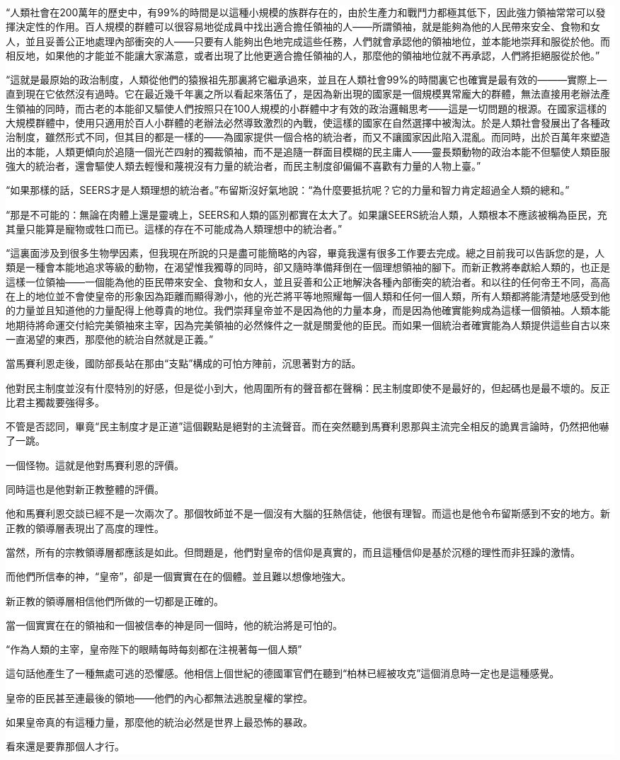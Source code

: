 

 “人類社會在200萬年的歷史中，有99%的時間是以這種小規模的族群存在的，由於生產力和戰鬥力都極其低下，因此強力領袖常常可以發揮決定性的作用。百人規模的群體可以很容易地從成員中找出適合擔任領袖的人——所謂領袖，就是能夠為他的人民帶來安全、食物和女人，並且妥善公正地處理內部衝突的人——只要有人能夠出色地完成這些任務，人們就會承認他的領袖地位，並本能地崇拜和服從於他。而相反地，如果他的才能並不能讓大家滿意，或者出現了比他更適合擔任領袖的人，那麼他的領袖地位就不再承認，人們將拒絕服從於他。”



“這就是最原始的政治制度，人類從他們的猿猴祖先那裏將它繼承過來，並且在人類社會99%的時間裏它也確實是最有效的———實際上—直到現在它依然沒有過時。它在最近幾千年裏之所以看起來落伍了，是因為新出現的國家是一個規模異常龐大的群體，無法直接用老辦法產生領袖的同時，而古老的本能卻又驅使人們按照只在100人規模的小群體中才有效的政治邏輯思考——這是一切問題的根源。在國家這樣的大規模群體中，使用只適用於百人小群體的老辦法必然導致激烈的內戰，使這樣的國家在自然選擇中被淘汰。於是人類社會發展出了各種政治制度，雖然形式不同，但其目的都是一樣的——為國家提供一個合格的統治者，而又不讓國家因此陷入混亂。而同時，出於百萬年來塑造出的本能，人類更傾向於追隨一個光芒四射的獨裁領袖，而不是追隨一群面目模糊的民主庸人——靈長類動物的政治本能不但驅使人類臣服強大的統治者，還會驅使人類去輕慢和蔑視沒有力量的統治者，而民主制度卻偏偏不喜歡有力量的人物上臺。”



“如果那樣的話，SEERS才是人類理想的統治者。”布留斯沒好氣地說：“為什麼要抵抗呢？它的力量和智力肯定超過全人類的總和。”

“那是不可能的：無論在肉體上還是靈魂上，SEERS和人類的區別都實在太大了。如果讓SEERS統治人類，人類根本不應該被稱為臣民，充其量只能算是寵物或牲口而已。這樣的存在不可能成為人類理想中的統治者。”



 “這裏面涉及到很多生物學因素，但我現在所說的只是盡可能簡略的內容，畢竟我還有很多工作要去完成。總之目前我可以告訴您的是，人類是一種會本能地追求等級的動物，在渴望惟我獨尊的同時，卻又隨時準備拜倒在一個理想領袖的腳下。而新正教將奉獻給人類的，也正是這樣一位領袖——一個能為他的臣民帶來安全、食物和女人，並且妥善和公正地解決各種內部衝突的統治者。和以往的任何帝王不同，高高在上的地位並不會使皇帝的形象因為距離而顯得渺小，他的光芒將平等地照耀每一個人類和任何一個人類，所有人類都將能清楚地感受到他的力量並且知道他的力量配得上他尊貴的地位。我們崇拜皇帝並不是因為他的力量本身，而是因為他確實能夠成為這樣一個領袖。人類本能地期待將命運交付給完美領袖來主宰，因為完美領袖的必然條件之一就是關愛他的臣民。而如果一個統治者確實能為人類提供這些自古以來一直渴望的東西，那麼他的統治自然就是正義。”





當馬賽利恩走後，國防部長站在那由“支點”構成的可怕方陣前，沉思著對方的話。

他對民主制度並沒有什麼特別的好感，但是從小到大，他周圍所有的聲音都在聲稱：民主制度即使不是最好的，但起碼也是最不壞的。反正比君主獨裁要強得多。

不管是否認同，畢竟“民主制度才是正道”這個觀點是絕對的主流聲音。而在突然聽到馬賽利恩那與主流完全相反的詭異言論時，仍然把他嚇了一跳。

一個怪物。這就是他對馬賽利恩的評價。

同時這也是他對新正教整體的評價。



他和馬賽利恩交談已經不是一次兩次了。那個牧師並不是一個沒有大腦的狂熱信徒，他很有理智。而這也是他令布留斯感到不安的地方。新正教的領導層表現出了高度的理性。

當然，所有的宗教領導層都應該是如此。但問題是，他們對皇帝的信仰是真實的，而且這種信仰是基於沉穩的理性而非狂躁的激情。

而他們所信奉的神，“皇帝”，卻是一個實實在在的個體。並且難以想像地強大。

新正教的領導層相信他們所做的一切都是正確的。

當一個實實在在的領袖和一個被信奉的神是同一個時，他的統治將是可怕的。

“作為人類的主宰，皇帝陛下的眼睛每時每刻都在注視著每一個人類”

這句話他產生了一種無處可逃的恐懼感。他相信上個世紀的德國軍官們在聽到“柏林已經被攻克”這個消息時一定也是這種感覺。

皇帝的臣民甚至連最後的領地——他們的內心都無法逃脫皇權的掌控。

如果皇帝真的有這種力量，那麼他的統治必然是世界上最恐怖的暴政。





看來還是要靠那個人才行。

